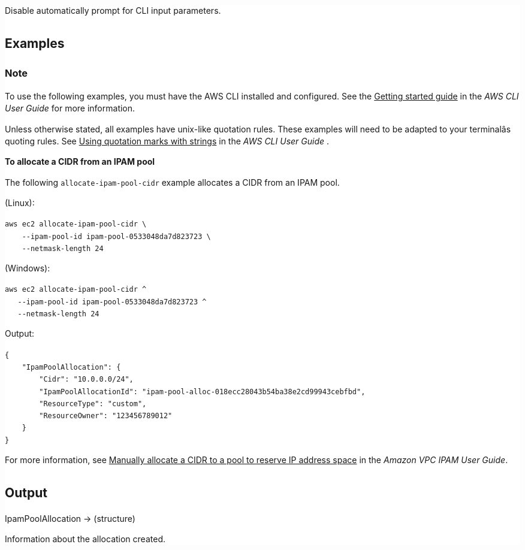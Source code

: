 Disable automatically prompt for CLI input parameters.

## Examples

### Note

To use the following examples, you must have the AWS CLI installed and configured. See the [Getting started guide](https://docs.aws.amazon.com/cli/latest/userguide/cli-chap-getting-started.html) in the *AWS CLI User Guide* for more information.

Unless otherwise stated, all examples have unix-like quotation rules. These examples will need to be adapted to your terminalâs quoting rules. See [Using quotation marks with strings](https://docs.aws.amazon.com/cli/latest/userguide/cli-usage-parameters-quoting-strings.html) in the *AWS CLI User Guide* .

**To allocate a CIDR from an IPAM pool**

The following `allocate-ipam-pool-cidr` example allocates a CIDR from an IPAM pool.

(Linux):

```
aws ec2 allocate-ipam-pool-cidr \
    --ipam-pool-id ipam-pool-0533048da7d823723 \
    --netmask-length 24
```

(Windows):

```
aws ec2 allocate-ipam-pool-cidr ^
   --ipam-pool-id ipam-pool-0533048da7d823723 ^
   --netmask-length 24
```

Output:

```
{
    "IpamPoolAllocation": {
        "Cidr": "10.0.0.0/24",
        "IpamPoolAllocationId": "ipam-pool-alloc-018ecc28043b54ba38e2cd99943cebfbd",
        "ResourceType": "custom",
        "ResourceOwner": "123456789012"
    }
}
```

For more information, see [Manually allocate a CIDR to a pool to reserve IP address space](https://docs.aws.amazon.com/vpc/latest/ipam/manually-allocate-ipam.html) in the *Amazon VPC IPAM User Guide*.

## Output

IpamPoolAllocation -> (structure)

Information about the allocation created.

